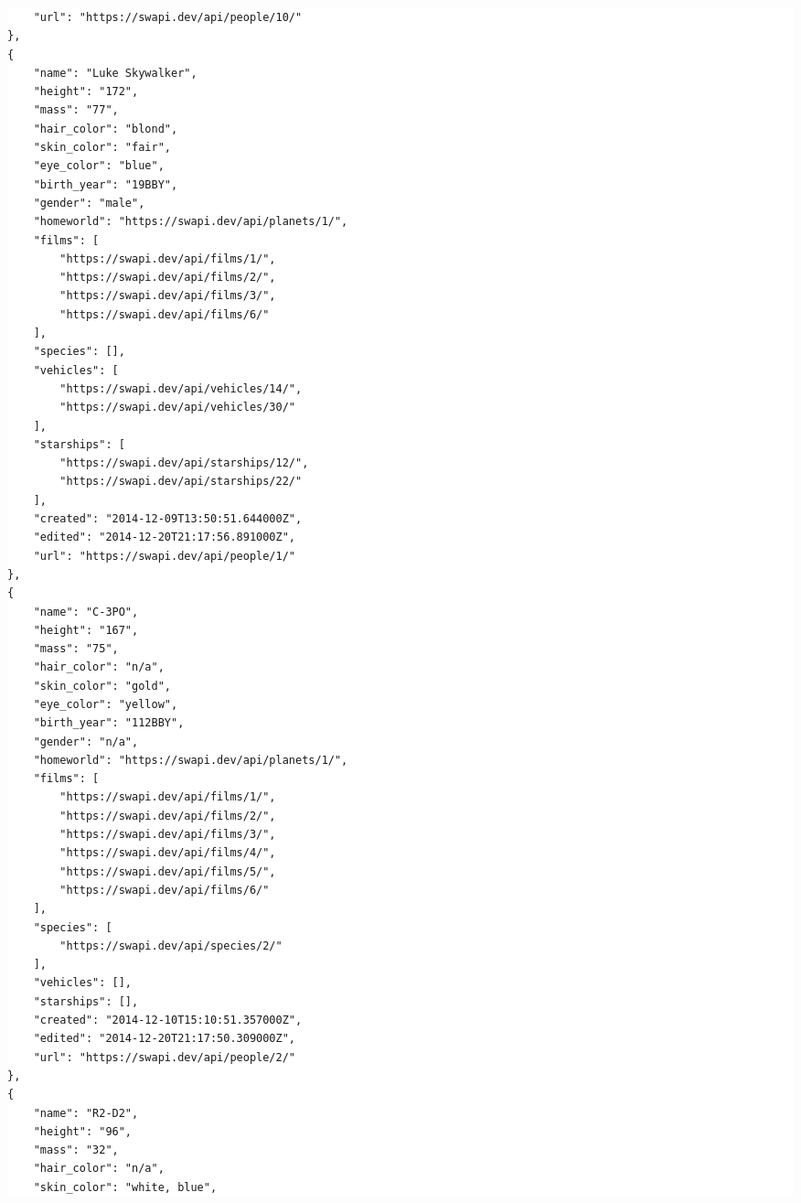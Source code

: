         "url": "https://swapi.dev/api/people/10/"
    },
    {
        "name": "Luke Skywalker",
        "height": "172",
        "mass": "77",
        "hair_color": "blond",
        "skin_color": "fair",
        "eye_color": "blue",
        "birth_year": "19BBY",
        "gender": "male",
        "homeworld": "https://swapi.dev/api/planets/1/",
        "films": [
            "https://swapi.dev/api/films/1/",
            "https://swapi.dev/api/films/2/",
            "https://swapi.dev/api/films/3/",
            "https://swapi.dev/api/films/6/"
        ],
        "species": [],
        "vehicles": [
            "https://swapi.dev/api/vehicles/14/",
            "https://swapi.dev/api/vehicles/30/"
        ],
        "starships": [
            "https://swapi.dev/api/starships/12/",
            "https://swapi.dev/api/starships/22/"
        ],
        "created": "2014-12-09T13:50:51.644000Z",
        "edited": "2014-12-20T21:17:56.891000Z",
        "url": "https://swapi.dev/api/people/1/"
    },
    {
        "name": "C-3PO",
        "height": "167",
        "mass": "75",
        "hair_color": "n/a",
        "skin_color": "gold",
        "eye_color": "yellow",
        "birth_year": "112BBY",
        "gender": "n/a",
        "homeworld": "https://swapi.dev/api/planets/1/",
        "films": [
            "https://swapi.dev/api/films/1/",
            "https://swapi.dev/api/films/2/",
            "https://swapi.dev/api/films/3/",
            "https://swapi.dev/api/films/4/",
            "https://swapi.dev/api/films/5/",
            "https://swapi.dev/api/films/6/"
        ],
        "species": [
            "https://swapi.dev/api/species/2/"
        ],
        "vehicles": [],
        "starships": [],
        "created": "2014-12-10T15:10:51.357000Z",
        "edited": "2014-12-20T21:17:50.309000Z",
        "url": "https://swapi.dev/api/people/2/"
    },
    {
        "name": "R2-D2",
        "height": "96",
        "mass": "32",
        "hair_color": "n/a",
        "skin_color": "white, blue",